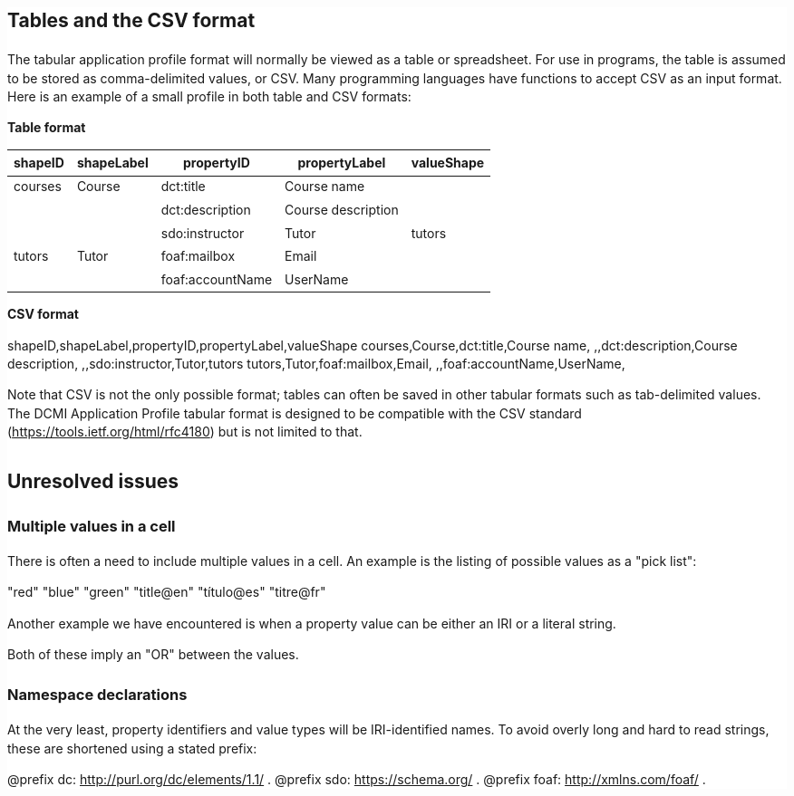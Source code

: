 ## Tables and the CSV format

The tabular application profile format will normally be viewed as a table or spreadsheet. For use in programs, the table is assumed to be stored as comma-delimited values, or CSV.  Many programming languages have functions to accept CSV as an input format. Here is an example of a small profile in both table and CSV formats:

**Table format**

|shapeID|shapeLabel|propertyID|propertyLabel|valueShape
|----|----|----|----|----|
|courses|Course|dct:title|Course name||
|||dct:description|Course description||
|||sdo:instructor|Tutor|tutors|
|tutors|Tutor|foaf:mailbox|Email||
|||foaf:accountName|UserName||

**CSV format**

shapeID,shapeLabel,propertyID,propertyLabel,valueShape
courses,Course,dct:title,Course name,
,,dct:description,Course description,
,,sdo:instructor,Tutor,tutors
tutors,Tutor,foaf:mailbox,Email,
,,foaf:accountName,UserName,

Note that CSV is not the only possible format; tables can often be saved in other tabular formats such as tab-delimited values. The DCMI Application Profile tabular format is designed to be compatible with the CSV standard (https://tools.ietf.org/html/rfc4180) but is not limited to that. 

## Unresolved issues

### Multiple values in a cell

There is often a need to include multiple values in a cell. An example is the listing of possible values as a "pick list":

"red" "blue" "green"
"title@en" "título@es" "titre@fr"

Another example we have encountered is when a property value can be either an IRI or a literal string. 

Both of these imply an "OR" between the values. 

### Namespace declarations

At the very least, property identifiers and value types will be IRI-identified names. To avoid overly long and hard to read strings, these are shortened using a stated prefix:

@prefix dc: <http://purl.org/dc/elements/1.1/> .
@prefix sdo: <https://schema.org/> .
@prefix foaf: <http://xmlns.com/foaf/> .

